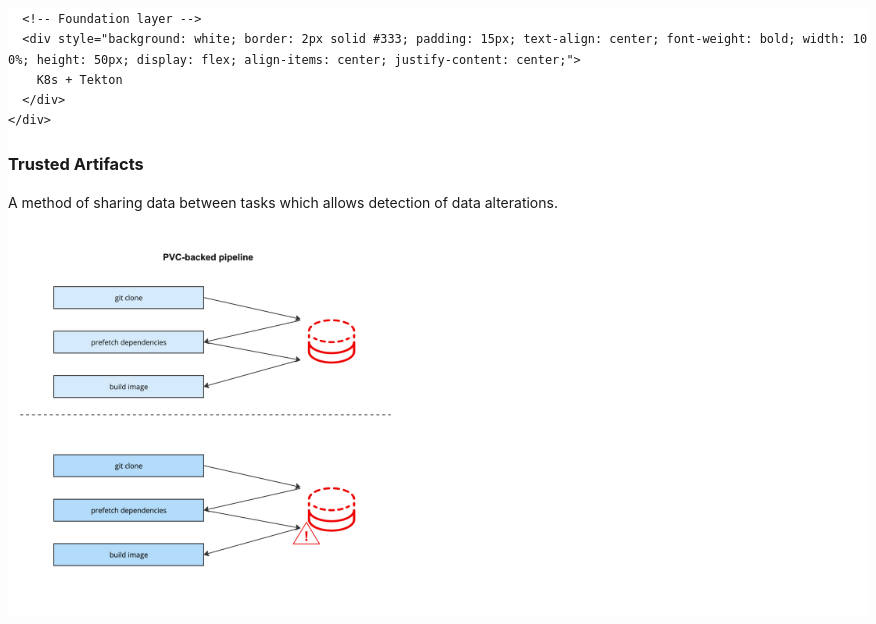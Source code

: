       <!-- Foundation layer -->
      <div style="background: white; border: 2px solid #333; padding: 15px; text-align: center; font-weight: bold; width: 100%; height: 50px; display: flex; align-items: center; justify-content: center;">
        K8s + Tekton
      </div>
    </div>
  </div>
  <div style="flex: 1;">
    <h3>Trusted Artifacts</h3>
    <p>A method of sharing data between tasks which allows detection of data alterations.</p>
    <img src="img/konflux-trusted-artifacts.png" width="400" alt="Konflux trusted artifacts" style="margin-top: 20px;">
  </div>
</div>

